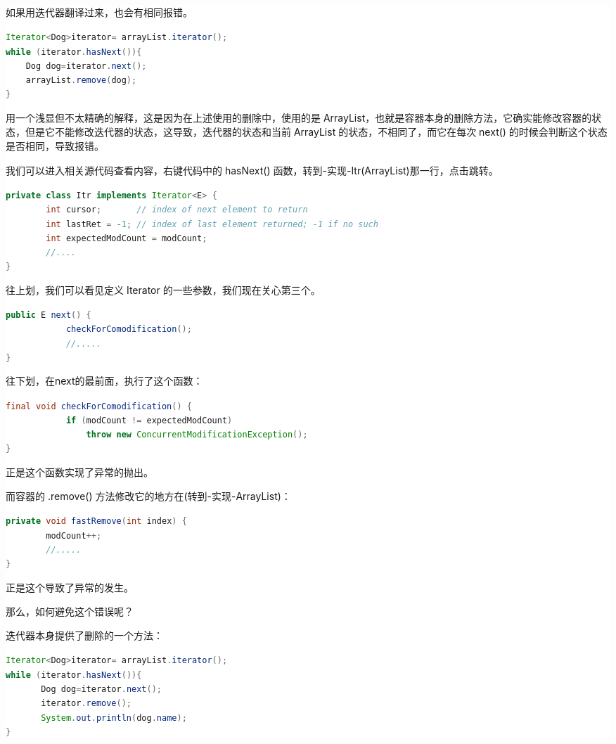 如果用迭代器翻译过来，也会有相同报错。

```java
Iterator<Dog>iterator= arrayList.iterator();
while (iterator.hasNext()){
	Dog dog=iterator.next();
	arrayList.remove(dog);
}
```

用一个浅显但不太精确的解释，这是因为在上述使用的删除中，使用的是 ArrayList，也就是容器本身的删除方法，它确实能修改容器的状态，但是它不能修改迭代器的状态，这导致，迭代器的状态和当前 ArrayList 的状态，不相同了，而它在每次 next() 的时候会判断这个状态是否相同，导致报错。

我们可以进入相关源代码查看内容，右键代码中的 hasNext() 函数，转到-实现-Itr(ArrayList)那一行，点击跳转。

```java
private class Itr implements Iterator<E> {
        int cursor;       // index of next element to return
        int lastRet = -1; // index of last element returned; -1 if no such
        int expectedModCount = modCount;
        //....
}
```

往上划，我们可以看见定义 Iterator 的一些参数，我们现在关心第三个。

```java
public E next() {
            checkForComodification();
            //.....
}
```

往下划，在next的最前面，执行了这个函数：

```java
final void checkForComodification() {
            if (modCount != expectedModCount)
                throw new ConcurrentModificationException();
}
```

正是这个函数实现了异常的抛出。

而容器的 .remove() 方法修改它的地方在(转到-实现-ArrayList)：

```java
private void fastRemove(int index) {
        modCount++;
        //.....
}
```

正是这个导致了异常的发生。

那么，如何避免这个错误呢？

迭代器本身提供了删除的一个方法：

```java
Iterator<Dog>iterator= arrayList.iterator();
while (iterator.hasNext()){
       Dog dog=iterator.next();
       iterator.remove();
       System.out.println(dog.name);
}
```
